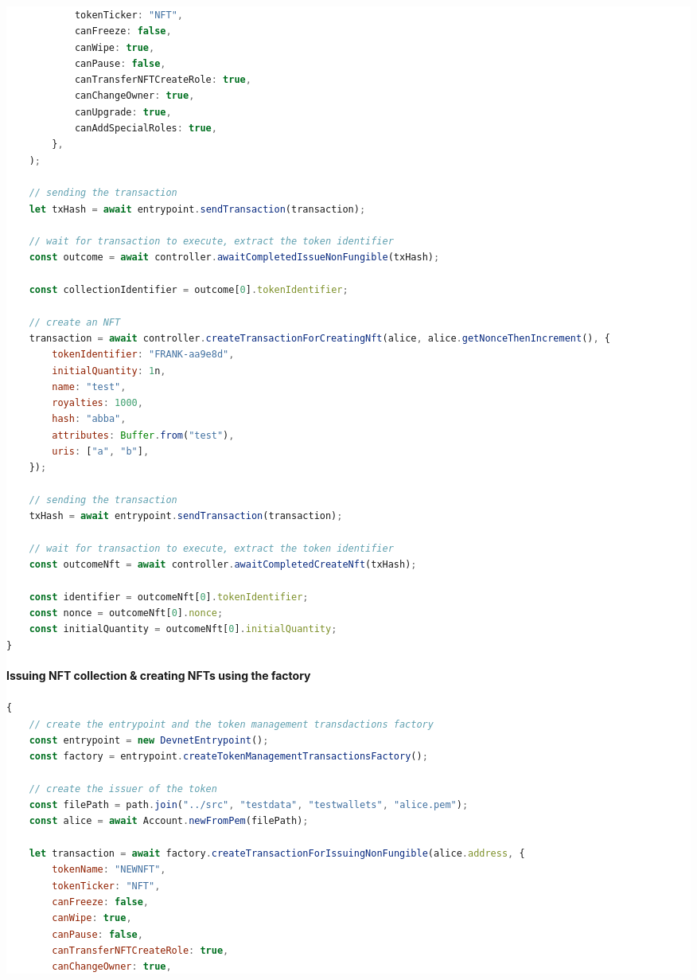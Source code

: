 ```js
            tokenTicker: "NFT",
            canFreeze: false,
            canWipe: true,
            canPause: false,
            canTransferNFTCreateRole: true,
            canChangeOwner: true,
            canUpgrade: true,
            canAddSpecialRoles: true,
        },
    );

    // sending the transaction
    let txHash = await entrypoint.sendTransaction(transaction);

    // wait for transaction to execute, extract the token identifier
    const outcome = await controller.awaitCompletedIssueNonFungible(txHash);

    const collectionIdentifier = outcome[0].tokenIdentifier;

    // create an NFT
    transaction = await controller.createTransactionForCreatingNft(alice, alice.getNonceThenIncrement(), {
        tokenIdentifier: "FRANK-aa9e8d",
        initialQuantity: 1n,
        name: "test",
        royalties: 1000,
        hash: "abba",
        attributes: Buffer.from("test"),
        uris: ["a", "b"],
    });

    // sending the transaction
    txHash = await entrypoint.sendTransaction(transaction);

    // wait for transaction to execute, extract the token identifier
    const outcomeNft = await controller.awaitCompletedCreateNft(txHash);

    const identifier = outcomeNft[0].tokenIdentifier;
    const nonce = outcomeNft[0].nonce;
    const initialQuantity = outcomeNft[0].initialQuantity;
}
```

#### Issuing NFT collection & creating NFTs using the factory
```js
{
    // create the entrypoint and the token management transdactions factory
    const entrypoint = new DevnetEntrypoint();
    const factory = entrypoint.createTokenManagementTransactionsFactory();

    // create the issuer of the token
    const filePath = path.join("../src", "testdata", "testwallets", "alice.pem");
    const alice = await Account.newFromPem(filePath);

    let transaction = await factory.createTransactionForIssuingNonFungible(alice.address, {
        tokenName: "NEWNFT",
        tokenTicker: "NFT",
        canFreeze: false,
        canWipe: true,
        canPause: false,
        canTransferNFTCreateRole: true,
        canChangeOwner: true,
```